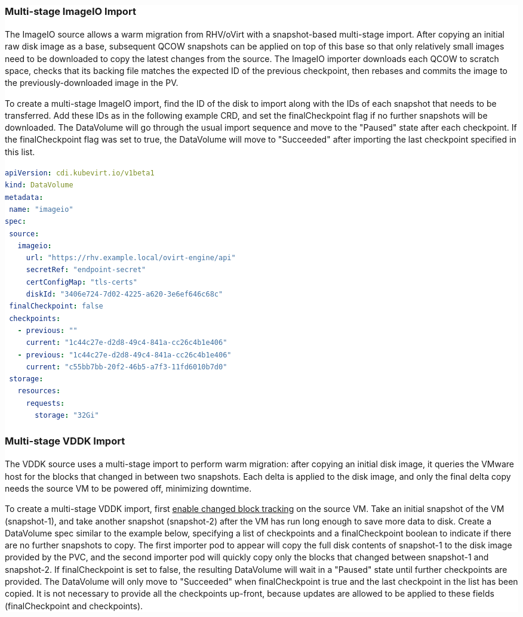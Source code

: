 ### Multi-stage ImageIO Import
 The ImageIO source allows a warm migration from RHV/oVirt with a snapshot-based multi-stage import. After copying an initial raw disk image as a base, subsequent QCOW snapshots can be applied on top of this base so that only relatively small images need to be downloaded to copy the latest changes from the source. The ImageIO importer downloads each QCOW to scratch space, checks that its backing file matches the expected ID of the previous checkpoint, then rebases and commits the image to the previously-downloaded image in the PV.

 To create a multi-stage ImageIO import, find the ID of the disk to import along with the IDs of each snapshot that needs to be transferred. Add these IDs as in the following example CRD, and set the finalCheckpoint flag if no further snapshots will be downloaded. The DataVolume will go through the usual import sequence and move to the "Paused" state after each checkpoint. If the finalCheckpoint flag was set to true, the DataVolume will move to "Succeeded" after importing the last checkpoint specified in this list.

 ```yaml
apiVersion: cdi.kubevirt.io/v1beta1
kind: DataVolume
metadata:
  name: "imageio"
 spec:
  source:
    imageio:
      url: "https://rhv.example.local/ovirt-engine/api"
      secretRef: "endpoint-secret"
      certConfigMap: "tls-certs"
      diskId: "3406e724-7d02-4225-a620-3e6ef646c68c"
  finalCheckpoint: false
  checkpoints:
    - previous: ""
      current: "1c44c27e-d2d8-49c4-841a-cc26c4b1e406"
    - previous: "1c44c27e-d2d8-49c4-841a-cc26c4b1e406"
      current: "c55bb7bb-20f2-46b5-a7f3-11fd6010b7d0"
  storage:
    resources:
      requests:
        storage: "32Gi"
 ```

### Multi-stage VDDK Import
 The VDDK source uses a multi-stage import to perform warm migration: after copying an initial disk image, it queries the VMware host for the blocks that changed in between two snapshots. Each delta is applied to the disk image, and only the final delta copy needs the source VM to be powered off, minimizing downtime.

To create a multi-stage VDDK import, first [enable changed block tracking](https://kb.vmware.com/s/article/1031873) on the source VM. Take an initial snapshot of the VM (snapshot-1), and take another snapshot (snapshot-2) after the VM has run long enough to save more data to disk. Create a DataVolume spec similar to the example below, specifying a list of checkpoints and a finalCheckpoint boolean to indicate if there are no further snapshots to copy. The first importer pod to appear will copy the full disk contents of snapshot-1 to the disk image provided by the PVC, and the second importer pod will quickly copy only the blocks that changed between snapshot-1 and snapshot-2. If finalCheckpoint is set to false, the resulting DataVolume will wait in a "Paused" state until further checkpoints are provided. The DataVolume will only move to "Succeeded" when finalCheckpoint is true and the last checkpoint in the list has been copied. It is not necessary to provide all the checkpoints up-front, because updates are allowed to be applied to these fields (finalCheckpoint and checkpoints).
